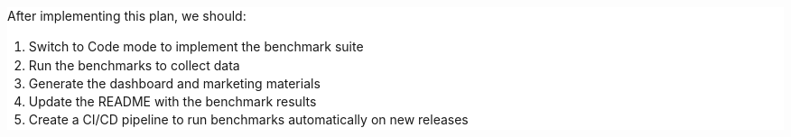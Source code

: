 After implementing this plan, we should:

1. Switch to Code mode to implement the benchmark suite
2. Run the benchmarks to collect data
3. Generate the dashboard and marketing materials
4. Update the README with the benchmark results
5. Create a CI/CD pipeline to run benchmarks automatically on new releases
